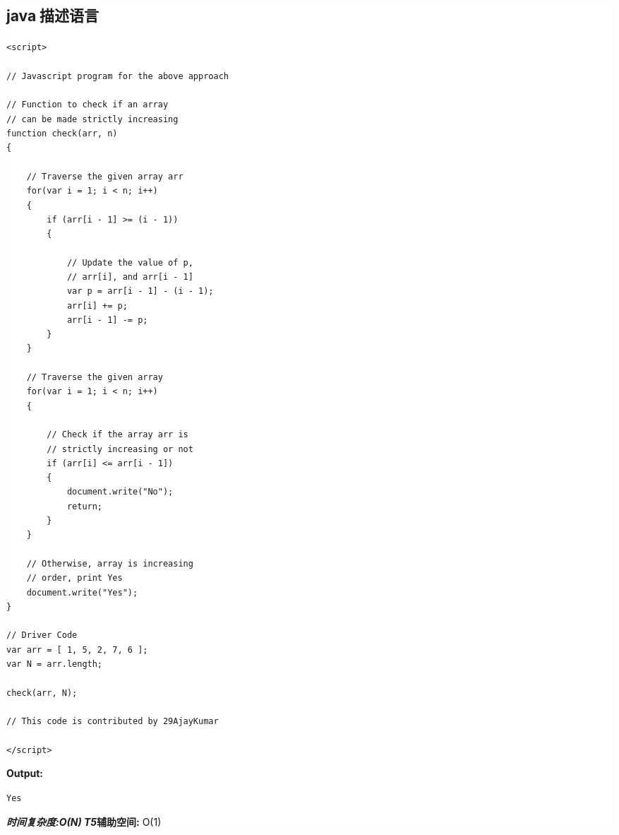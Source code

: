 ## java 描述语言

```
<script>

// Javascript program for the above approach

// Function to check if an array
// can be made strictly increasing
function check(arr, n)
{

    // Traverse the given array arr
    for(var i = 1; i < n; i++)
    {
        if (arr[i - 1] >= (i - 1))
        {

            // Update the value of p,
            // arr[i], and arr[i - 1]
            var p = arr[i - 1] - (i - 1);
            arr[i] += p;
            arr[i - 1] -= p;
        }
    }

    // Traverse the given array
    for(var i = 1; i < n; i++)
    {

        // Check if the array arr is
        // strictly increasing or not
        if (arr[i] <= arr[i - 1])
        {
            document.write("No");
            return;
        }
    }

    // Otherwise, array is increasing
    // order, print Yes
    document.write("Yes");
}

// Driver Code
var arr = [ 1, 5, 2, 7, 6 ];
var N = arr.length;

check(arr, N);

// This code is contributed by 29AjayKumar

</script>
```

**Output:** 

```
Yes
```

***时间复杂度:**O(N)*
T5**辅助空间:** O(1)